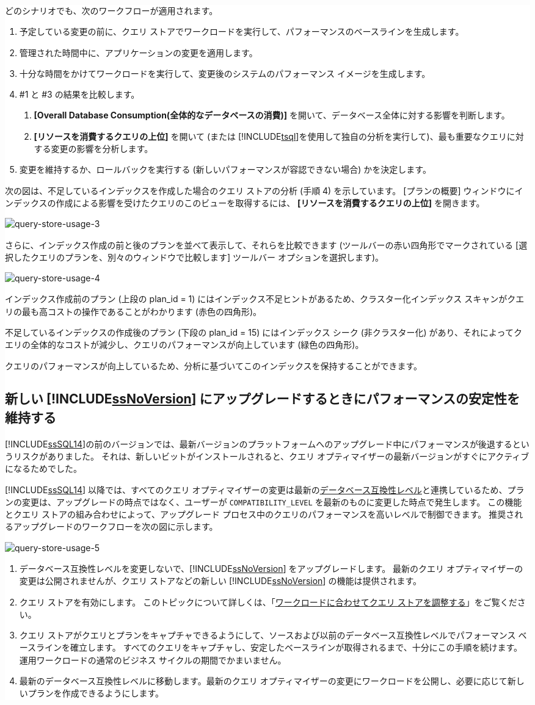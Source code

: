 どのシナリオでも、次のワークフローが適用されます。  
  
1.  予定している変更の前に、クエリ ストアでワークロードを実行して、パフォーマンスのベースラインを生成します。  
  
2.  管理された時間中に、アプリケーションの変更を適用します。  
  
3.  十分な時間をかけてワークロードを実行して、変更後のシステムのパフォーマンス イメージを生成します。  
  
4.  #1 と #3 の結果を比較します。  
  
    1.  **[Overall Database Consumption\(全体的なデータベースの消費\)]** を開いて、データベース全体に対する影響を判断します。  
  
    2.  **[リソースを消費するクエリの上位]** を開いて (または [!INCLUDE[tsql](../../includes/tsql-md.md)]を使用して独自の分析を実行して)、最も重要なクエリに対する変更の影響を分析します。  
  
5.  変更を維持するか、ロールバックを実行する (新しいパフォーマンスが容認できない場合) かを決定します。  
  
次の図は、不足しているインデックスを作成した場合のクエリ ストアの分析 (手順 4) を示しています。 [プランの概要] ウィンドウにインデックスの作成による影響を受けたクエリのこのビューを取得するには、 **[リソースを消費するクエリの上位]** を開きます。  
  
![query-store-usage-3](../../relational-databases/performance/media/query-store-usage-3.png "query-store-usage-3")  
  
さらに、インデックス作成の前と後のプランを並べて表示して、それらを比較できます (ツールバーの赤い四角形でマークされている [選択したクエリのプランを、別々のウィンドウで比較します] ツールバー オプションを選択します)。  
  
![query-store-usage-4](../../relational-databases/performance/media/query-store-usage-4.png "query-store-usage-4")  
  
インデックス作成前のプラン (上段の plan_id = 1) にはインデックス不足ヒントがあるため、クラスター化インデックス スキャンがクエリの最も高コストの操作であることがわかります (赤色の四角形)。  
  
不足しているインデックスの作成後のプラン (下段の plan_id = 15) にはインデックス シーク (非クラスター化) があり、それによってクエリの全体的なコストが減少し、クエリのパフォーマンスが向上しています (緑色の四角形)。  
  
クエリのパフォーマンスが向上しているため、分析に基づいてこのインデックスを保持することができます。  
  
## <a name="CEUpgrade"></a> 新しい [!INCLUDE[ssNoVersion](../../includes/ssnoversion-md.md)] にアップグレードするときにパフォーマンスの安定性を維持する  
[!INCLUDE[ssSQL14](../../includes/sssql14-md.md)]の前のバージョンでは、最新バージョンのプラットフォームへのアップグレード中にパフォーマンスが後退するというリスクがありました。 それは、新しいビットがインストールされると、クエリ オプティマイザーの最新バージョンがすぐにアクティブになるためでした。  
  
[!INCLUDE[ssSQL14](../../includes/sssql14-md.md)] 以降では、すべてのクエリ オプティマイザーの変更は最新の[データベース互換性レベル](../../relational-databases/databases/view-or-change-the-compatibility-level-of-a-database.md)と連携しているため、プランの変更は、アップグレードの時点ではなく、ユーザーが `COMPATIBILITY_LEVEL` を最新のものに変更した時点で発生します。 この機能とクエリ ストアの組み合わせによって、アップグレード プロセス中のクエリのパフォーマンスを高いレベルで制御できます。 推奨されるアップグレードのワークフローを次の図に示します。  
  
![query-store-usage-5](../../relational-databases/performance/media/query-store-usage-5.png "query-store-usage-5")  
  
1.  データベース互換性レベルを変更しないで、[!INCLUDE[ssNoVersion](../../includes/ssnoversion-md.md)] をアップグレードします。 最新のクエリ オプティマイザーの変更は公開されませんが、クエリ ストアなどの新しい [!INCLUDE[ssNoVersion](../../includes/ssnoversion-md.md)] の機能は提供されます。  
  
2.  クエリ ストアを有効にします。 このトピックについて詳しくは、「[ワークロードに合わせてクエリ ストアを調整する](../../relational-databases/performance/best-practice-with-the-query-store.md#Configure)」をご覧ください。

3.  クエリ ストアがクエリとプランをキャプチャできるようにして、ソースおよび以前のデータベース互換性レベルでパフォーマンス ベースラインを確立します。 すべてのクエリをキャプチャし、安定したベースラインが取得されるまで、十分にこの手順を続けます。 運用ワークロードの通常のビジネス サイクルの期間でかまいません。  
  
4.  最新のデータベース互換性レベルに移動します。最新のクエリ オプティマイザーの変更にワークロードを公開し、必要に応じて新しいプランを作成できるようにします。  
  